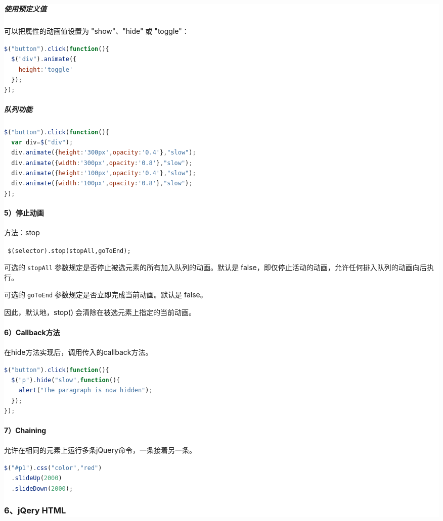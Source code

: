 ##### 使用预定义值

可以把属性的动画值设置为 "show"、"hide" 或 "toggle"：

``````javascript
$("button").click(function(){
  $("div").animate({
    height:'toggle'
  });
});
``````

##### 队列功能

``````javascript
$("button").click(function(){
  var div=$("div");
  div.animate({height:'300px',opacity:'0.4'},"slow");
  div.animate({width:'300px',opacity:'0.8'},"slow");
  div.animate({height:'100px',opacity:'0.4'},"slow");
  div.animate({width:'100px',opacity:'0.8'},"slow");
});
``````

#### 5）停止动画

方法：stop

     $(selector).stop(stopAll,goToEnd);

可选的 `stopAll` 参数规定是否停止被选元素的所有加入队列的动画。默认是 false，即仅停止活动的动画，允许任何排入队列的动画向后执行。

可选的 `goToEnd` 参数规定是否立即完成当前动画。默认是 false。

因此，默认地，stop() 会清除在被选元素上指定的当前动画。

#### 6）Callback方法

在hide方法实现后，调用传入的callback方法。

``````javascript
$("button").click(function(){
  $("p").hide("slow",function(){
    alert("The paragraph is now hidden");
  });
});
``````

#### 7）Chaining

允许在相同的元素上运行多条jQuery命令，一条接着另一条。

``````javascript
$("#p1").css("color","red")
  .slideUp(2000)
  .slideDown(2000);
``````

### 6、jQery HTML
